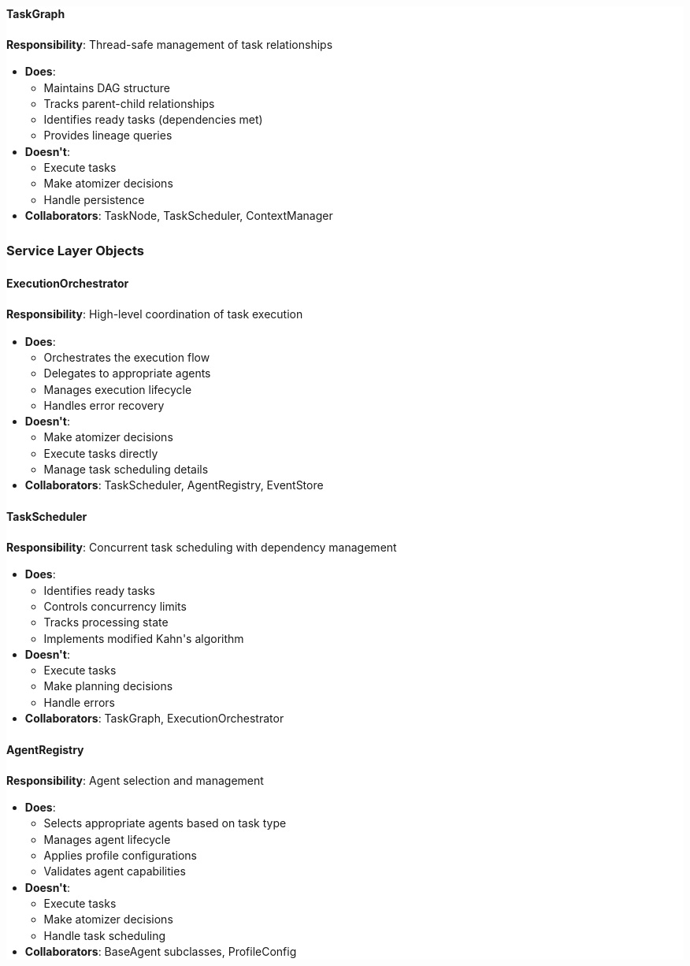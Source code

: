 #### TaskGraph
**Responsibility**: Thread-safe management of task relationships
- **Does**:
  - Maintains DAG structure
  - Tracks parent-child relationships
  - Identifies ready tasks (dependencies met)
  - Provides lineage queries
- **Doesn't**:
  - Execute tasks
  - Make atomizer decisions
  - Handle persistence
- **Collaborators**: TaskNode, TaskScheduler, ContextManager

### Service Layer Objects

#### ExecutionOrchestrator
**Responsibility**: High-level coordination of task execution
- **Does**:
  - Orchestrates the execution flow
  - Delegates to appropriate agents
  - Manages execution lifecycle
  - Handles error recovery
- **Doesn't**:
  - Make atomizer decisions
  - Execute tasks directly
  - Manage task scheduling details
- **Collaborators**: TaskScheduler, AgentRegistry, EventStore

#### TaskScheduler
**Responsibility**: Concurrent task scheduling with dependency management
- **Does**:
  - Identifies ready tasks
  - Controls concurrency limits
  - Tracks processing state
  - Implements modified Kahn's algorithm
- **Doesn't**:
  - Execute tasks
  - Make planning decisions
  - Handle errors
- **Collaborators**: TaskGraph, ExecutionOrchestrator

#### AgentRegistry
**Responsibility**: Agent selection and management
- **Does**:
  - Selects appropriate agents based on task type
  - Manages agent lifecycle
  - Applies profile configurations
  - Validates agent capabilities
- **Doesn't**:
  - Execute tasks
  - Make atomizer decisions
  - Handle task scheduling
- **Collaborators**: BaseAgent subclasses, ProfileConfig
